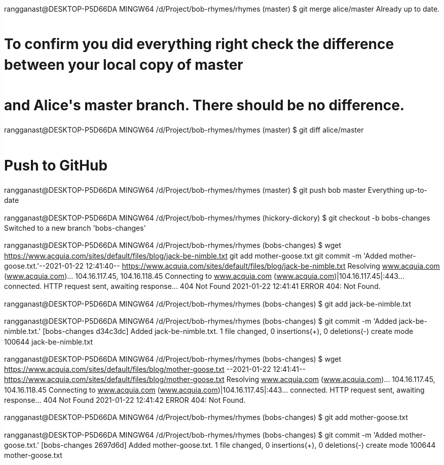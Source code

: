 rangganast@DESKTOP-P5D66DA MINGW64 /d/Project/bob-rhymes/rhymes (master)
$ git merge alice/master
Already up to date.

# To confirm you did everything right check the difference between your local copy of master 
# and Alice's master branch. There should be no difference. 
rangganast@DESKTOP-P5D66DA MINGW64 /d/Project/bob-rhymes/rhymes (master)
$ git diff alice/master

# Push to GitHub 
rangganast@DESKTOP-P5D66DA MINGW64 /d/Project/bob-rhymes/rhymes (master)
$ git push bob master
Everything up-to-date

rangganast@DESKTOP-P5D66DA MINGW64 /d/Project/bob-rhymes/rhymes (hickory-dickory)
$ git checkout -b bobs-changes
Switched to a new branch 'bobs-changes'

rangganast@DESKTOP-P5D66DA MINGW64 /d/Project/bob-rhymes/rhymes (bobs-changes)
$ wget https://www.acquia.com/sites/default/files/blog/jack-be-nimble.txt
git add mother-goose.txt
git commit -m 'Added mother-goose.txt.'--2021-01-22 12:41:40--  https://www.acquia.com/sites/default/files/blog/jack-be-nimble.txt
Resolving www.acquia.com (www.acquia.com)... 104.16.117.45, 104.16.118.45
Connecting to www.acquia.com (www.acquia.com)|104.16.117.45|:443... connected.
HTTP request sent, awaiting response... 404 Not Found
2021-01-22 12:41:41 ERROR 404: Not Found.

rangganast@DESKTOP-P5D66DA MINGW64 /d/Project/bob-rhymes/rhymes (bobs-changes)
$ git add jack-be-nimble.txt

rangganast@DESKTOP-P5D66DA MINGW64 /d/Project/bob-rhymes/rhymes (bobs-changes)
$ git commit -m 'Added jack-be-nimble.txt.'
[bobs-changes d34c3dc] Added jack-be-nimble.txt.
 1 file changed, 0 insertions(+), 0 deletions(-)
 create mode 100644 jack-be-nimble.txt

rangganast@DESKTOP-P5D66DA MINGW64 /d/Project/bob-rhymes/rhymes (bobs-changes)
$ wget https://www.acquia.com/sites/default/files/blog/mother-goose.txt
--2021-01-22 12:41:41--  https://www.acquia.com/sites/default/files/blog/mother-goose.txt
Resolving www.acquia.com (www.acquia.com)... 104.16.117.45, 104.16.118.45
Connecting to www.acquia.com (www.acquia.com)|104.16.117.45|:443... connected.
HTTP request sent, awaiting response... 404 Not Found
2021-01-22 12:41:42 ERROR 404: Not Found.

rangganast@DESKTOP-P5D66DA MINGW64 /d/Project/bob-rhymes/rhymes (bobs-changes)
$ git add mother-goose.txt

rangganast@DESKTOP-P5D66DA MINGW64 /d/Project/bob-rhymes/rhymes (bobs-changes)
$ git commit -m 'Added mother-goose.txt.'
[bobs-changes 2697d6d] Added mother-goose.txt.
 1 file changed, 0 insertions(+), 0 deletions(-)
 create mode 100644 mother-goose.txt
